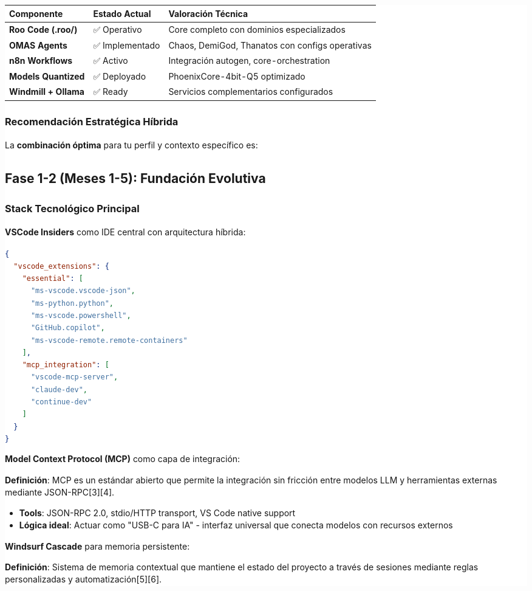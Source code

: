 
| Componente | Estado Actual | Valoración Técnica |
| :-- | :-- | :-- |
| **Roo Code (.roo/)** | ✅ Operativo | Core completo con dominios especializados |
| **OMAS Agents** | ✅ Implementado | Chaos, DemiGod, Thanatos con configs operativas |
| **n8n Workflows** | ✅ Activo | Integración autogen, core-orchestration |
| **Models Quantized** | ✅ Deployado | PhoenixCore-4bit-Q5 optimizado |
| **Windmill + Ollama** | ✅ Ready | Servicios complementarios configurados |

### Recomendación Estratégica Híbrida

La **combinación óptima** para tu perfil y contexto específico es:

## Fase 1-2 (Meses 1-5): Fundación Evolutiva

### Stack Tecnológico Principal

**VSCode Insiders** como IDE central con arquitectura híbrida:

```json
{
  "vscode_extensions": {
    "essential": [
      "ms-vscode.vscode-json",
      "ms-python.python",
      "ms-vscode.powershell",
      "GitHub.copilot",
      "ms-vscode-remote.remote-containers"
    ],
    "mcp_integration": [
      "vscode-mcp-server",
      "claude-dev",
      "continue-dev"
    ]
  }
}
```

**Model Context Protocol (MCP)** como capa de integración:

**Definición**: MCP es un estándar abierto que permite la integración sin fricción entre modelos LLM y herramientas externas mediante JSON-RPC[3][4].

- **Tools**: JSON-RPC 2.0, stdio/HTTP transport, VS Code native support
- **Lógica ideal**: Actuar como "USB-C para IA" - interfaz universal que conecta modelos con recursos externos

**Windsurf Cascade** para memoria persistente:

**Definición**: Sistema de memoria contextual que mantiene el estado del proyecto a través de sesiones mediante reglas personalizadas y automatización[5][6].


[^1_1]: https://www.datacamp.com/es/tutorial/introduction-to-the-mamba-llm-architecture
[^1_2]: https://www.unite.ai/es/mamba-redefining-sequence-modeling-and-outforming-transformers-architecture/
[^1_3]: https://arxiv.org/abs/2405.04404
[^1_4]: https://arxiv.org/abs/2409.17122
[^1_5]: https://www.researchsquare.com/article/rs-4790824/v1
[^1_6]: https://noticias.ai/modelos-falcon-3-ahora-disponibles-en-amazon-sagemaker-jumpstart/
[^1_7]: https://www.aetoswire.com/es/news/falcon-3:-el-instituto-de-innovación-tecnológica-de-los-eau-lanza-los-modelos-de-ia-pequeños-más-potentes-del-mundo,-que-también-pueden-ejecutarse-en-infraestructuras-ligeras-como-equipos-portátiles
[^1_8]: https://depinscan.io/es/news/2024-11-10/falcon-mamba-7b-a-breakthrough-in-attention-free-ai-models
[^1_9]: https://www.aibase.com/es/tool/36081
[^1_10]: https://www.aibase.com/es/news/10700
[^1_11]: https://www.hostinger.com/es/tutoriales/que-es-ollama
[^1_12]: https://learn.microsoft.com/es-es/shows/generative-ai-with-javascript/run-ai-models-on-your-local-machine-with-ollama
[^1_13]: https://huggingface.co/black-forest-labs/FLUX.1-Fill-dev
[^1_14]: https://github.com/black-forest-labs/flux
[^1_15]: https://wjaets.com/node/1354
[^1_16]: https://ieeexplore.ieee.org/document/10972630/
[^1_17]: https://ieeexplore.ieee.org/document/10962699/
[^1_18]: https://ieeexplore.ieee.org/document/10944058/
[^1_19]: https://aclanthology.org/2024.nlp4science-1.17
[^1_20]: https://arxiv.org/abs/2411.15469
[^1_21]: https://arxiv.org/abs/2410.10848
[^1_22]: https://arxiv.org/html/2408.12245
[^1_23]: https://arxiv.org/html/2408.08070
[^1_24]: https://www.youtube.com/watch?v=sOiMp5xJPIc
[^1_25]: https://www.toolify.ai/es/ai-news-es/descubre-mamba-el-futuro-de-los-modelos-de-lenguaje-2484887
[^1_26]: https://www.youtube.com/watch?v=29A7LP8x74w
[^1_27]: https://www.chatpaper.ai/es/paper/1ad3c61b-668f-4060-a5ff-5dfe270950c7
[^1_28]: https://es.finance.yahoo.com/noticias/tii-empresa-líder-ia-oriente-224900348.html
[^1_29]: https://keepcoding.io/blog/mamba-model-en-devops/
[^1_30]: https://x.com/zyphraai?lang=es
[^1_31]: https://ollama.com
[^1_32]: https://www.q2bstudio.com/nuestro-blog/985/mamba-un-modelo-generalizado-de-secuencia-para-ia
[^1_33]: https://arxiv.org/html/2410.05938
[^1_34]: https://arxiv.org/html/2403.01590v2
[^1_35]: https://arxiv.org/html/2501.18401v2
[^1_36]: http://arxiv.org/pdf/2405.03025.pdf
[^1_37]: https://arxiv.org/html/2412.00776v2
[^1_38]: http://arxiv.org/pdf/2411.02941.pdf
[^1_39]: https://arxiv.org/html/2407.19832
[^1_40]: https://arxiv.org/html/2410.03174v1
[^2_1]: Sintesis-Integral-DevOps_-Phoenix-DemiGod-v8.7-A.md
[^2_2]: Sintesis-Integral_-Phoenix-DemiGod-v8.7-Orquesta.md
[^2_3]: quiero-construir-primero-el-si-Wf2.1QZVTbGLMXiDa57FsA.md
[^2_4]: Documentacion-Complementaria-para-Phoenix-DemiGod.md
[^2_5]: esto-es-real_-mira-el-script-que-adjunto-como-cre.md
[^2_6]: y-si-para-facilitar-todo-ya-que-con-los-scripts-m.md
[^2_7]: phoenix-router.md
[^2_8]: Bateria-de-31-Scripts-para-Phoenix-DemiGod.md
[^4_1]: https://arxiv.org/abs/2501.16295
[^4_2]: https://arxiv.org/abs/2410.09016
[^4_3]: https://arxiv.org/html/2412.00678
[^4_4]: https://arxiv.org/html/2407.13772
[^4_5]: https://arxiv.org/html/2403.17695v2
[^4_6]: https://arxiv.org/html/2411.11843
[^4_7]: https://arxiv.org/pdf/2503.10898.pdf
[^4_8]: https://arxiv.org/html/2410.15091
[^4_9]: https://arxiv.org/html/2404.15956
[^4_10]: https://arxiv.org/html/2503.19721v2
[^4_11]: https://arxiv.org/html/2403.01590v2
[^4_12]: https://arxiv.org/html/2410.10140v1
[^4_13]: https://www.nature.com/articles/s44387-025-00009-7
[^4_14]: https://nebius.com/blog/posts/model-pre-training/transformer-alternatives-2024
[^4_15]: https://www.stata.com/features/overview/state-space/
[^4_16]: https://falconllm.tii.ae/falcon-h1.html
[^4_17]: https://www.zyphra.com/post/zamba
[^4_18]: https://www.ibm.com/think/topics/mamba-model
[^4_19]: https://www.linkedin.com/posts/devansh-devansh-516004168_non-transformer-llms-have-a-lot-of-promise-activity-7247451653157646336-PDHj
[^4_20]: https://nicholasjclark.github.io/mvgam/articles/trend_formulas.html
[^4_21]: https://falcon-lm.github.io/blog/falcon-h1/
[^4_22]: https://huggingface.co/Zyphra/Zamba2-1.2B
[^4_23]: https://www.reddit.com/r/LanguageTechnology/comments/11id1gp/nontransformer_state_of_the_art_in_nlp/
[^4_24]: https://neptune.ai/blog/state-space-models-as-natural-language-models
[^4_25]: https://huggingface.co/blog/falconmamba
[^4_26]: https://www.aimodels.fyi/models/huggingFace/zamba2-27b-zyphra
[^4_27]: https://arxiv.org/abs/2410.15091
[^4_28]: https://lazyprogrammer.me/mamba-transformer-alternative-the-future-of-llms-and-chatgpt/
[^4_29]: https://orbit.dtu.dk/files/262052935/ecm.1470.pdf
[^4_30]: https://wandb.ai/byyoung3/ml-news/reports/TII-unveils-Falcon-Mamba--Vmlldzo5MDEzNjA0
[^4_31]: https://github.com/Zyphra/Zamba2/blob/main/README.md
[^4_32]: https://link.springer.com/10.1007/s00521-023-09395-y
[^4_33]: https://www.mdpi.com/2076-3417/14/18/8560
[^4_34]: https://ieeexplore.ieee.org/document/10537920/
[^4_35]: https://ieeexplore.ieee.org/document/10593330/
[^4_36]: https://ieeexplore.ieee.org/document/10601373/
[^4_37]: https://onepetro.org/spemoce/proceedings/24MOCE/24MOCE/D021S012R001/575421
[^4_38]: https://linkinghub.elsevier.com/retrieve/pii/S2949891023010783
[^4_39]: https://www.ijainn.latticescipub.com/portfolio-item/F95170512623/
[^4_40]: https://ieeexplore.ieee.org/document/10925778/
[^4_41]: https://ieeexplore.ieee.org/document/10594512/
[^4_42]: https://www.aclweb.org/anthology/N18-1073.pdf
[^4_43]: https://aclanthology.org/2023.findings-emnlp.936.pdf
[^4_44]: https://www.ibm.com/think/topics/recurrent-neural-networks
[^4_45]: https://github.com/BBuf/run-rwkv-world-4-in-mlc-llm
[^4_46]: https://huggingface.co/blog/bamba
[^4_47]: https://openreview.net/forum?id=ARAxPPIAhq\&noteId=gra7vHnb0q
[^4_48]: https://blog.marvik.ai/2024/07/16/exploring-retnet-the-evolution-of-transformers/
[^4_49]: https://deeplearning.cs.cmu.edu/S24/document/slides/lec13.recurrent.pdf
[^4_50]: https://wiki.rwkv.com/advance/architecture.html
[^4_51]: https://www.together.ai/blog/the-mamba-in-the-llama-distilling-and-accelerating-hybrid-models
[^4_52]: https://arxiv.org/pdf/2405.04517.pdf
[^4_53]: https://www.youtube.com/watch?v=ec56a8wmfRk
[^4_54]: https://www.mdpi.com/2078-2489/15/9/517
[^4_55]: https://github.com/ZeldaHuang/rwkv-cpp-server
[^4_56]: https://docs.nvidia.com/nemo-framework/user-guide/24.07/llms/mamba/index.html
[^4_57]: https://arxiv.org/abs/2405.04517
[^4_58]: https://openreview.net/forum?id=UU9Icwbhin
[^4_59]: https://www.davidinouye.com/course/ece47300-spring-2024/lectures/recurrent-neural-networks.pdf
[^4_60]: https://www.mdpi.com/2071-1050/17/3/1321
[^4_61]: https://huggingface.co/nvidia/mamba2-hybrid-8b-3t-128k
[^4_62]: https://www.intelligentmachines.blog/post/xlstm-extended-long-short-term-memory
[^4_63]: https://www.reddit.com/r/singularity/comments/152wovy/retentive_network_microsoft_research_a_successor/
[^4_64]: https://arxiv.org/abs/2504.08791
[^4_65]: https://arxiv.org/abs/2408.12570
[^4_66]: https://linkinghub.elsevier.com/retrieve/pii/S2214552422000669
[^4_67]: https://arxiv.org/abs/2504.03624
[^4_68]: https://www.semanticscholar.org/paper/d668f557b922d0cac746c8ec82f7975f06ac906b
[^4_69]: https://arxiv.org/abs/2405.07992
[^4_70]: https://arxiv.org/abs/2409.19613
[^4_71]: https://www.mdpi.com/2072-4292/16/21/4050
[^4_72]: https://ieeexplore.ieee.org/document/10822785/
[^4_73]: https://ieeexplore.ieee.org/document/10907574/
[^4_74]: https://arxiv.org/pdf/2502.14458.pdf
[^4_75]: https://arxiv.org/pdf/2302.08251.pdf
[^4_76]: https://www.reddit.com/r/LocalLLaMA/comments/1ba39tn/mamba_support_merged_in_llamacpp/
[^4_77]: https://ollama.com/Hudson/mamba-gpt-v4
[^4_78]: https://github.com/mudler/LocalAI/issues/1965
[^4_79]: https://mistral.ai/news/codestral-mamba
[^4_80]: https://arxiv.org/html/2502.18886v1
[^4_81]: https://huggingface.co/blogcncom/falcon-mamba-7b-instruct-Q4_0-GGUF
[^4_82]: https://github.com/ollama/ollama/issues/3023
[^4_83]: https://apidog.com/blog/deploy-local-ai-llms/
[^4_84]: https://github.com/alxndrTL/mamba.py
[^4_85]: https://aclanthology.org/2025.naacl-long.195.pdf
[^4_86]: https://huggingface.co/dranger003/mamba-2.8b-hf-GGUF
[^4_87]: https://ollama.com/Hudson/falcon-mamba-instruct:7b-q4_0
[^4_88]: https://forums.unraid.net/topic/175368-localai-not-loading-models/
[^4_89]: https://huggingface.co/docs/transformers/model_doc/mamba
[^4_90]: https://www.latent.space/p/2024-post-transformers
[^4_91]: https://cnb.cool/aigc/llama.cpp/-/blob/6f6496bb0999d1bce5daff0cfc55ceb0dd13c888/README.md
[^4_92]: https://zilliz.com/tutorials/rag/haystack-and-milvus-and-mistral-codestral-mamba-and-ollama-mxbai-embed-large
[^4_93]: https://localai.io/features/gpu-acceleration/
[^4_94]: https://github.com/state-spaces/mamba
[^4_95]: https://newsletter.maartengrootendorst.com/p/a-visual-guide-to-mamba-and-state
[^4_96]: https://arxiv.org/pdf/2401.04081.pdf
[^4_97]: https://arxiv.org/pdf/2403.13600.pdf
[^4_98]: https://arxiv.org/pdf/2401.09417.pdf
[^4_99]: https://arxiv.org/pdf/2403.03900.pdf
[^4_100]: https://arxiv.org/pdf/2312.00752.pdf
[^4_101]: https://arxiv.org/html/2402.01771v1
[^4_102]: http://arxiv.org/pdf/2401.13660v2.pdf
[^4_103]: https://arxiv.org/pdf/2409.00563.pdf
[^4_104]: https://huggingface.co/Zyphra/Zamba2-2.7B
[^4_105]: https://arxiv.org/abs/2303.06349
[^4_106]: https://arxiv.org/pdf/2402.13687.pdf
[^4_107]: https://2023.ccneuro.org/view_paper.php?PaperNum=1088
[^4_108]: http://arxiv.org/pdf/1711.06788.pdf
[^4_109]: https://arxiv.org/abs/2106.08928
[^4_110]: https://arxiv.org/html/2204.04876v2
[^4_111]: https://www.mdpi.com/2073-8994/12/4/615/pdf
[^4_112]: https://aclanthology.org/P14-1140.pdf
[^4_113]: http://arxiv.org/pdf/2106.04284.pdf
[^4_114]: http://arxiv.org/pdf/2502.15130.pdf
[^4_115]: https://arxiv.org/html/2411.03945v1
[^4_116]: http://arxiv.org/pdf/2406.10816.pdf
[^4_117]: https://ppl-ai-code-interpreter-files.s3.amazonaws.com/web/direct-files/43d155434e1b28d4bf98b48e63bebf92/b8fc9743-c25d-4a35-bc90-3ba91e451d48/2cb51f25.csv
[^4_118]: https://ppl-ai-code-interpreter-files.s3.amazonaws.com/web/direct-files/43d155434e1b28d4bf98b48e63bebf92/d12fad44-cd4d-4eec-a37f-ad8bf06a4e08/067ba12f.txt
[^9_1]: https://code.visualstudio.com/updates/v1_99
[^9_2]: https://www.thurrott.com/dev/321118/build-2025-windows-11-gets-new-developer-capabilities
[^9_3]: https://www.marktechpost.com/2024/09/11/fpt-software-ai-center-introduces-hyperagent-a-groundbreaking-generalist-agent-system-to-resolve-various-software-engineering-tasks-at-scale-achieving-sota-performance-on-swe-bench-and-defects4j/
[^9_4]: https://openreview.net/forum?id=PZf4RsPMBG
[^9_5]: https://dl.acm.org/doi/10.1145/3664647.3684998
[^9_6]: https://arxiv.org/abs/2412.01268
[^9_7]: https://arxiv.org/pdf/1912.10632.pdf
[^9_8]: https://arxiv.org/pdf/2105.02023.pdf
[^9_9]: https://www.mdpi.com/2076-3417/9/21/4642/pdf
[^9_10]: http://arxiv.org/pdf/2406.09577.pdf
[^9_11]: https://arxiv.org/pdf/2305.18584.pdf
[^9_12]: https://arxiv.org/pdf/2305.06161.pdf
[^9_13]: https://dev.to/blamsa0mine/cursor-vs-windsurf-2025-a-deep-dive-into-the-two-fastest-growing-ai-ides-2112
[^9_14]: https://research.aimultiple.com/llm-orchestration/
[^9_15]: https://code.visualstudio.com/updates/v1_97
[^9_16]: https://www.appypievibe.ai/blog/cursor-vs-windsurf-ai-code-editor
[^9_17]: https://airbyte.com/top-etl-tools-for-sources/data-orchestration-tools
[^9_18]: https://code.visualstudio.com/updates
[^9_19]: https://uibakery.io/blog/cursor-vs-windsurf
[^9_20]: https://www.reddit.com/r/dataengineering/comments/usvrtd/tools_to_orchestrate_a_data_pipeline_for_windows/
[^9_21]: https://code.visualstudio.com/updates/v1_98
[^9_22]: https://www.qodo.ai/blog/windsurf-vs-cursor/
[^9_23]: https://thectoclub.com/tools/best-release-orchestration-tools/
[^9_24]: https://visualstudiomagazine.com/articles/2025/02/20/vs-code-insiders-creates-web-page-from-image-in-seconds.aspx
[^9_25]: https://www.youtube.com/watch?v=hDq8TdBWsWA
[^9_26]: https://rivery.io/data-learning-center/best-data-orchestration-tools/
[^9_27]: https://code.visualstudio.com/updates/v1_100
[^9_28]: https://ajronline.org/doi/10.2214/AJR.25.33201
[^9_29]: https://link.springer.com/10.1007/s00259-025-07372-2
[^9_30]: https://aacrjournals.org/cancerres/article/85/8_Supplement_1/4359/759596/Abstract-4359-Comprehensive-pharmacokinetics-of-Re
[^9_31]: https://insightsjhr.com/index.php/home/article/view/799
[^9_32]: https://aacrjournals.org/cancerres/article/85/8_Supplement_1/4599/760973/Abstract-4599-Preclinical-evaluation-and-clinical
[^9_33]: https://aacrjournals.org/cancerres/article/85/8_Supplement_1/7070/759128/Abstract-7070-A-deeper-evaluation-of-cytokeratin
[^9_34]: https://aacrjournals.org/cancerres/article/85/8_Supplement_1/361/754736/Abstract-361-Allosteric-ClpP-agonist-ONC206-alters
[^9_35]: https://aacrjournals.org/cancerres/article/85/8_Supplement_1/2889/758126/Abstract-2889-Multabodies-A-next-generation
[^9_36]: https://www.devopsschool.com/blog/list-of-top-10-multi-agent-orchestrator-frameworks-for-deploying-ai-agents/
[^9_37]: https://www.artificialintelligence-news.com/news/7-top-free-ai-coding-tools/
[^9_38]: https://devblogs.microsoft.com/semantic-kernel/semantic-kernel-multi-agent-orchestration/
[^9_39]: https://www.builder.io/blog/best-ai-coding-tools-2025
[^9_40]: https://www.qnap.com/en/software/netbak-pc-agent
[^9_41]: https://aws.amazon.com/blogs/machine-learning/design-multi-agent-orchestration-with-reasoning-using-amazon-bedrock-and-open-source-frameworks/
[^9_42]: https://zencoder.ai
[^9_43]: https://www.qnap.com/es-es/qutube/video/cNzPp3hNHY0
[^9_44]: https://www.datacamp.com/tutorial/aws-multi-agent-orchestrator
[^9_45]: https://blog.n8n.io/best-ai-for-coding/
[^9_46]: https://www.reddit.com/r/LocalLLaMA/comments/1ipy2fg/microsoft_drops_omniparser_v2_agent_that_controls/
[^9_47]: https://codegpt.co
[^9_48]: https://www.swebench.com
[^9_49]: https://www.multimodal.dev/post/best-multi-agent-ai-frameworks
[^9_50]: https://jacow.org/ipac2021/doi/JACoW-IPAC2021-THPAB259.html
[^9_51]: https://arxiv.org/pdf/1509.08231.pdf
[^9_52]: https://arxiv.org/pdf/2104.07508.pdf
[^9_53]: https://arxiv.org/pdf/2111.01972.pdf
[^9_54]: https://zenodo.org/record/3267028/files/docker_integrity.pdf
[^9_55]: https://linkinghub.elsevier.com/retrieve/pii/S0010465518302042
[^9_56]: https://arxiv.org/pdf/2305.00600.pdf
[^9_57]: https://arxiv.org/pdf/1711.01758.pdf
[^9_58]: https://dev.to/petersaktor/replacing-docker-with-podman-on-windows-56ee
[^9_59]: https://www.reddit.com/r/GithubCopilot/comments/1jnboan/github_copilot_vs_cursor_in_2025_why_im_paying/
[^9_60]: https://developers.redhat.com/articles/2023/09/27/how-install-and-use-podman-desktop-windows
[^9_61]: https://www.vibecoding.com/2025/06/06/the-ultimate-guide-to-ai-coding-cursor-vs-github-copilot-vs-windsurf-for-modern-developers/
[^9_62]: https://learn.microsoft.com/en-us/virtualization/windowscontainers/about/overview-container-orchestrators
[^9_63]: https://blog.run.claw.cloud/17/
[^9_64]: https://visualstudiomagazine.com/articles/2025/05/05/two-different-takes-on-cursor-copilot-vibe-coding-supremacy.aspx
[^9_65]: https://cloudomation.com/cloudomation-blog/best-platform-orchestration-tools/
[^9_66]: https://stackoverflow.com/questions/79194145/podman-not-build-or-run-any-application-on-windows-11
[^9_67]: https://zapier.com/blog/cursor-vs-copilot/
[^9_68]: https://podman-desktop.io/docs/installation/windows-install
[^9_69]: https://www.youtube.com/watch?v=_wlvzcEdqAc
[^9_70]: https://spacelift.io/blog/cloud-orchestration-tools
[^9_71]: https://podman.io/docs/installation
[^9_72]: https://www.builder.io/blog/cursor-vs-github-copilot
[^9_73]: https://github.com/dockur/windows
[^9_74]: https://sport-journal.sgu.ru/ru/articles/iii-vserossiyskaya-nauchno-prakticheskaya-konferenciya-fidzhital-dvizhenie-innovacii
[^9_75]: https://www.frontiersin.org/articles/10.3389/fmars.2025.1551352/full
[^9_76]: https://aacrjournals.org/cancerres/article/85/8_Supplement_1/2965/756383/Abstract-2965-SCR-A006-an-innovative-and-potential
[^9_77]: https://ascopubs.org/doi/10.1200/JCO.2025.43.16_suppl.e19022
[^9_78]: https://www.mdpi.com/1422-0067/26/9/4410
[^9_79]: https://www.sciltp.com/journals/jmem/articles/2504000516
[^9_80]: https://www.cambridge.org/core/product/identifier/S2059866124008276/type/journal_article
[^9_81]: https://pakheartjournal.com/index.php/pk/article/view/3093
[^9_82]: https://github.com/a99divx/ultimate-windows-web-dev-setup
[^9_83]: https://wedevs.com/blog/504549/best-ai-coding-tools/
[^9_84]: https://early.app/blog/best-developer-productivity-tools/
[^9_85]: https://www.socialgains.co.uk/best-vibe-coding-tools-2025-15-ai-tools-tested-ranked/
[^9_86]: https://strapi.io/blog/productivity-tools-for-developers
[^9_87]: https://dev.to/iamdantz/setting-up-a-powerful-windows-development-environment-10eh
[^9_88]: https://bekahhw.com/Comparing-AI-Coding-Assistants
[^9_89]: https://www.builder.io/blog/best-ai-code-editors
[^9_90]: https://marker.io/blog/developer-productivity-tools
[^9_91]: https://learn.microsoft.com/en-us/windows/dev-environment/
[^9_92]: https://www.qodo.ai/blog/best-ai-coding-assistant-tools/
[^9_93]: https://clockify.me/blog/productivity/best-productivity-tools-programmers/
[^9_94]: https://dev.to/a99divx/the-ultimate-guide-to-setting-up-a-windows-11-web-development-environment-pj4
[^9_95]: https://dev.to/koladev/tools-that-make-me-productive-as-a-software-engineer-2dge
[^9_96]: https://www.reddit.com/r/drupal/comments/1ihejb7/what_is_the_easiest_drupal_local_environment_for/
[^9_97]: http://ieeexplore.ieee.org/document/5533780/
[^9_98]: http://ieeexplore.ieee.org/document/527627/
[^9_99]: https://ieeexplore.ieee.org/document/10594211/
[^9_100]: https://www.semanticscholar.org/paper/6bd0cd1e5b7d915be6eb106f2f9fa8ef07e962d1
[^9_101]: https://ieeexplore.ieee.org/document/10284116/
[^9_102]: https://ieeexplore.ieee.org/document/10574279/
[^9_103]: https://openai.com/index/computer-using-agent/
[^9_104]: https://www.themoonlight.io/en/review/hyperagent-generalist-software-engineering-agents-to-solve-coding-tasks-at-scale
[^9_105]: https://www.automationanywhere.com/rpa/multi-agent-systems
[^9_106]: https://www.atomicwork.com/itsm/computer-use-agents-guide
[^9_107]: https://huggingface.co/papers/2409.16299
[^9_108]: https://relevanceai.com/learn/what-is-a-multi-agent-system
[^9_109]: https://aiagent.marktechpost.com/post/top-5-computer-use-ai-agents-to-automate-your-workflow
[^9_110]: https://www.sap.com/resources/what-are-multi-agent-systems
[^9_111]: https://docs.anthropic.com/en/docs/agents-and-tools/tool-use/computer-use-tool
[^9_112]: https://arxiv.org/html/2409.16299v1
[^9_113]: https://hatchworks.com/blog/ai-agents/multi-agent-systems/
[^9_114]: https://www.simular.ai/articles/agent-s2
[^9_115]: https://github.com/FSoft-AI4Code/HyperAgent
[^9_116]: https://en.wikipedia.org/wiki/Multi-agent_system
[^9_117]: https://www.youtube.com/watch?v=hETZYHMpfvk
[^9_118]: https://papers.cool/arxiv/2409.16299
[^9_119]: https://www.builder.io/blog/windsurf-vs-cursor
[^9_120]: https://www.youtube.com/watch?v=fWFwrm_lV04
[^9_121]: https://zapier.com/blog/windsurf-vs-cursor/
[^9_122]: https://aacrjournals.org/cancerres/article/85/8_Supplement_1/2026/760933/Abstract-2026-Comprehensive-molecular-and
[^9_123]: https://aacrjournals.org/cancerres/article/85/8_Supplement_1/4600/757864/Abstract-4600-Preclinical-evaluation-and-clinical
[^9_124]: https://arxiv.org/pdf/2409.16299.pdf
[^9_125]: https://arxiv.org/html/2412.14161
[^9_126]: http://arxiv.org/pdf/2402.10228.pdf
[^9_127]: https://arxiv.org/html/2502.14282v2
[^9_128]: http://arxiv.org/pdf/2407.01502.pdf
[^9_129]: https://arxiv.org/pdf/2501.16150.pdf
[^9_130]: https://arxiv.org/pdf/2411.07464.pdf
[^9_131]: http://arxiv.org/pdf/2308.03688.pdf
[^9_132]: https://arxiv.org/pdf/1911.10055.pdf
[^9_133]: http://arxiv.org/pdf/2411.00114.pdf
[^9_134]: https://blog.qnap.com/en/a-comprehensive-comparison-of-full-differential-and-incremental-backups-in-depth-analysis-of-the-advantages-of-synthetic-incremental-backup-qnap-netbak-pc-agent/
[^9_135]: https://getstream.io/blog/multiagent-ai-frameworks/
[^9_136]: http://arxiv.org/pdf/1805.08598.pdf
[^9_137]: https://arxiv.org/pdf/1707.03341.pdf
[^9_138]: https://ijai.iaescore.com/index.php/IJAI/article/download/22652/13799
[^9_139]: http://arxiv.org/pdf/2502.11708.pdf
[^9_140]: https://arxiv.org/pdf/2403.17940.pdf
[^9_141]: http://arxiv.org/pdf/1802.10375.pdf
[^9_142]: http://arxiv.org/pdf/2406.11760.pdf
[^9_143]: https://arxiv.org/abs/2303.10204v2
[^9_144]: https://sietjournals.com/index.php/ijcci/article/download/37/28
[^9_145]: https://arxiv.org/pdf/2303.04080.pdf
[^9_146]: https://www.qeios.com/read/00QWFP/pdf
[^9_147]: https://www.preprints.org/manuscript/202010.0508/v1/download
[^9_148]: https://community.latenode.com/t/cursor-vs-github-copilot-2025-same-functionality-but-double-the-cost/20812
[^9_149]: https://www.informingscience.org/Publications/5538
[^9_150]: https://aacrjournals.org/cancerres/article/85/8_Supplement_1/4328/759185/Abstract-4328-Preclinical-development-of-SCR-A008
[^9_151]: https://dl.acm.org/doi/pdf/10.1145/3617232.3624861
[^9_152]: https://arxiv.org/pdf/2104.14614.pdf
[^9_153]: https://arxiv.org/html/2411.17710
[^9_154]: https://arxiv.org/pdf/1207.1493.pdf
[^9_155]: https://arxiv.org/html/2502.18525v1
[^9_156]: https://arxiv.org/pdf/2404.09789.pdf
[^9_157]: https://arxiv.org/html/2503.11170v1
[^9_158]: https://arxiv.org/pdf/1808.04345.pdf
[^9_159]: https://arxiv.org/pdf/2402.11635.pdf
[^9_160]: https://dev.to/ruppysuppy/7-tools-that-make-me-productive-as-a-software-engineer-4p3l
[^9_161]: https://www.youtube.com/watch?v=1y3MxuCNGz4
[^9_162]: https://dev.to/stevengonsalvez/2025s-best-ai-coding-tools-real-cost-geeky-value-honest-comparison-4d63
[^9_163]: https://www.aubergine.co/insights/top-ai-coding-design-tools-in-2025
[^9_164]: http://link.springer.com/10.1007/978-3-030-33846-6_26
[^9_165]: https://arxiv.org/abs/2412.19723
[^9_166]: https://arxiv.org/html/2410.08164
[^9_167]: http://arxiv.org/pdf/2410.19811.pdf
[^9_168]: http://arxiv.org/pdf/2405.15793.pdf
[^9_169]: https://arxiv.org/html/2504.00906v1
[^9_170]: https://arxiv.org/abs/2402.07945
[^9_171]: https://arxiv.org/pdf/2303.17491.pdf
[^9_172]: https://arxiv.org/abs/2202.08137
[^9_173]: https://arxiv.org/pdf/1106.4577.pdf
[^9_174]: https://www.anthropic.com/engineering/built-multi-agent-research-system
[^9_175]: https://generalagents.com/ace/